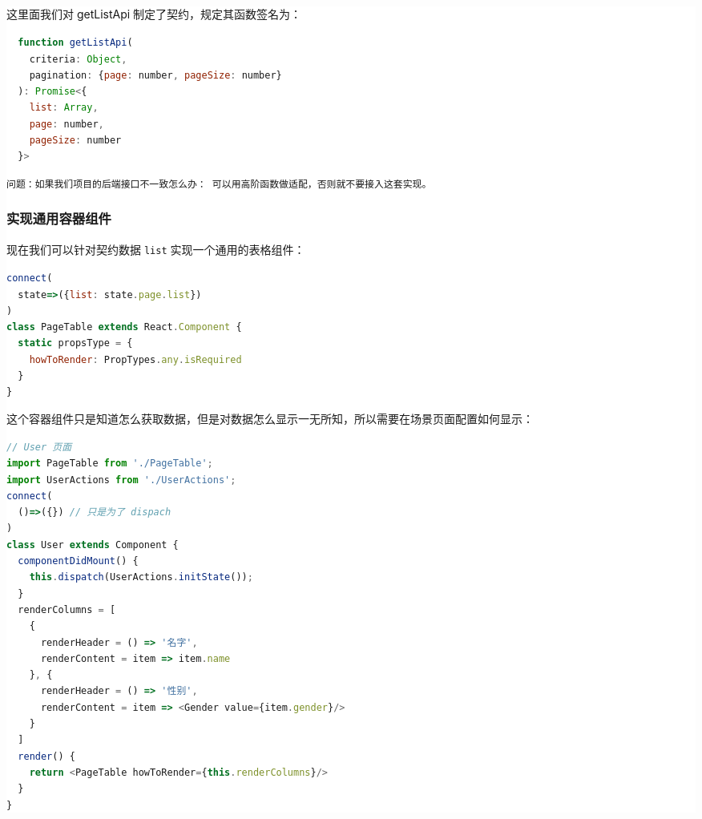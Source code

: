 这里面我们对 getListApi 制定了契约，规定其函数签名为：
``` javascript
  function getListApi(
    criteria: Object, 
    pagination: {page: number, pageSize: number}
  ): Promise<{
    list: Array,
    page: number,
    pageSize: number
  }>
```
`问题：如果我们项目的后端接口不一致怎么办：
  可以用高阶函数做适配，否则就不要接入这套实现。
`
### 实现通用容器组件
现在我们可以针对契约数据 `list` 实现一个通用的表格组件：
``` JavaScript
connect(
  state=>({list: state.page.list})
)
class PageTable extends React.Component {
  static propsType = {
    howToRender: PropTypes.any.isRequired
  }
}
```
这个容器组件只是知道怎么获取数据，但是对数据怎么显示一无所知，所以需要在场景页面配置如何显示：
``` JavaScript
// User 页面
import PageTable from './PageTable';
import UserActions from './UserActions';
connect(
  ()=>({}) // 只是为了 dispach
)
class User extends Component {
  componentDidMount() {
    this.dispatch(UserActions.initState());
  }
  renderColumns = [
    {
      renderHeader = () => '名字',
      renderContent = item => item.name
    }, {
      renderHeader = () => '性别',
      renderContent = item => <Gender value={item.gender}/>
    }
  ]
  render() {
    return <PageTable howToRender={this.renderColumns}/>
  }
}
```
